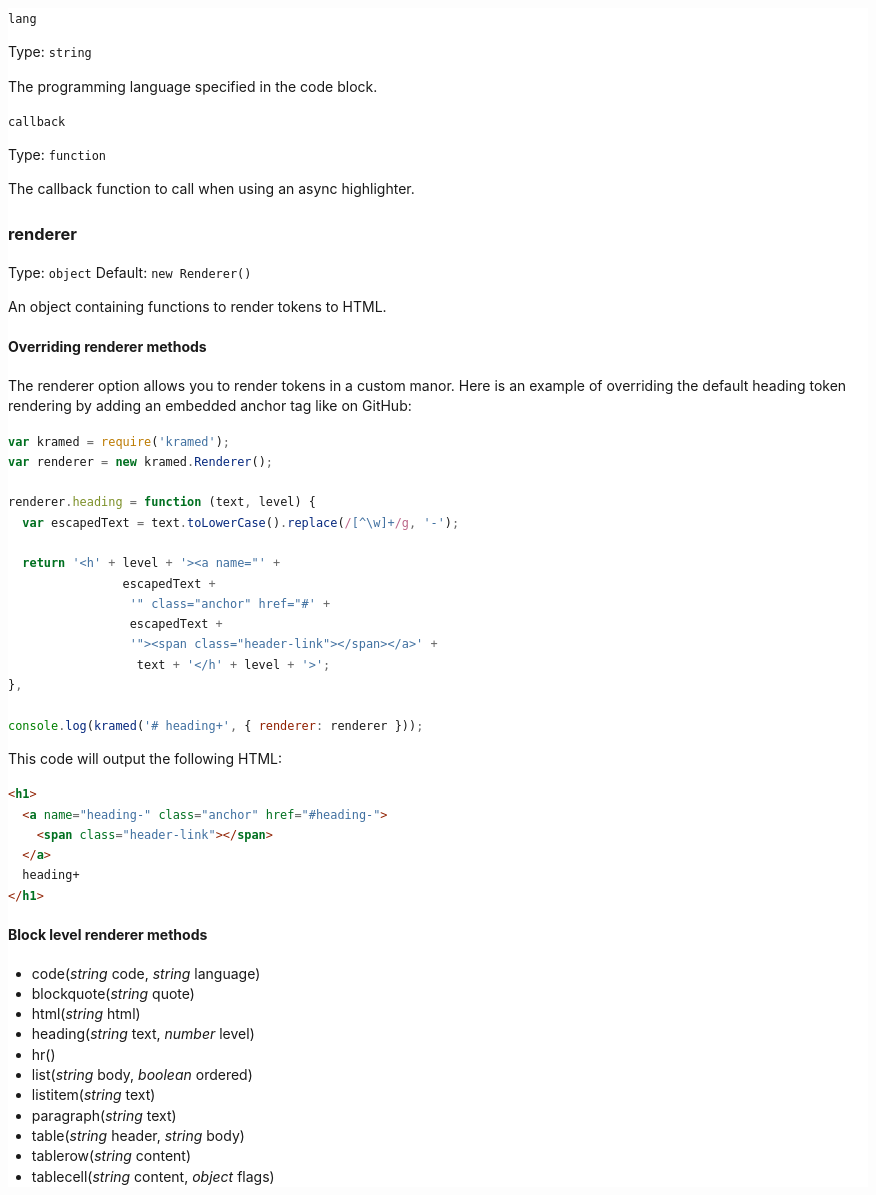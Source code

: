 `lang`

Type: `string`

The programming language specified in the code block.

`callback`

Type: `function`

The callback function to call when using an async highlighter.

### renderer

Type: `object`
Default: `new Renderer()`

An object containing functions to render tokens to HTML.

#### Overriding renderer methods

The renderer option allows you to render tokens in a custom manor. Here is an
example of overriding the default heading token rendering by adding an embedded anchor tag like on GitHub:

```javascript
var kramed = require('kramed');
var renderer = new kramed.Renderer();

renderer.heading = function (text, level) {
  var escapedText = text.toLowerCase().replace(/[^\w]+/g, '-');

  return '<h' + level + '><a name="' +
                escapedText +
                 '" class="anchor" href="#' +
                 escapedText +
                 '"><span class="header-link"></span></a>' +
                  text + '</h' + level + '>';
},

console.log(kramed('# heading+', { renderer: renderer }));
```
This code will output the following HTML:
```html
<h1>
  <a name="heading-" class="anchor" href="#heading-">
    <span class="header-link"></span>
  </a>
  heading+
</h1>
```

#### Block level renderer methods

- code(*string* code, *string* language)
- blockquote(*string* quote)
- html(*string* html)
- heading(*string* text, *number*  level)
- hr()
- list(*string* body, *boolean* ordered)
- listitem(*string*  text)
- paragraph(*string* text)
- table(*string* header, *string* body)
- tablerow(*string* content)
- tablecell(*string* content, *object* flags)


[gfm]: https://help.github.com/articles/github-flavored-markdown
[gfmf]: http://github.github.com/github-flavored-markdown/
[pygmentize]: https://github.com/rvagg/node-pygmentize-bundled
[highlight]: https://github.com/isagalaev/highlight.js
[badge]: http://badge.fury.io/js/kramed
[tables]: https://github.com/adam-p/markdown-here/wiki/Markdown-Cheatsheet#wiki-tables
[breaks]: https://help.github.com/articles/github-flavored-markdown#newlines